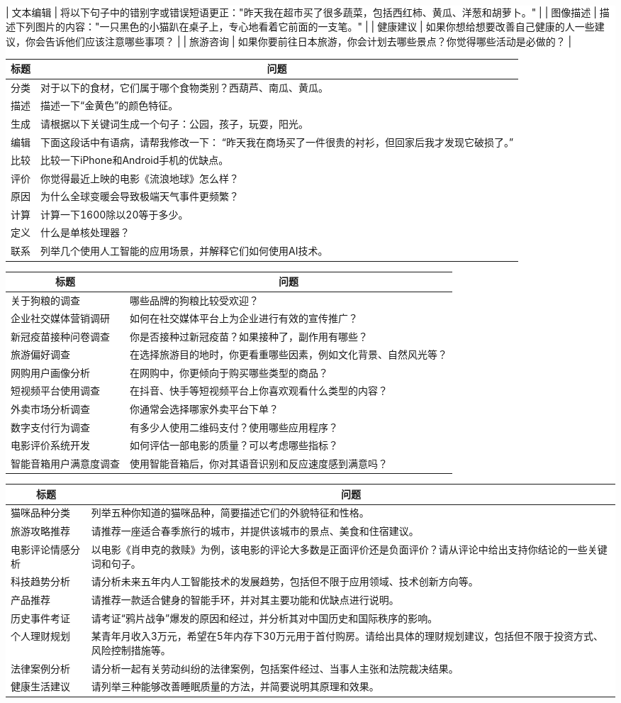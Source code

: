 | 文本编辑                         | 将以下句子中的错别字或错误短语更正："昨天我在超市买了很多蔬菜，包括西红柿、黄瓜、洋葱和胡萝卜。"                                                                                                                                                                                                                                                                   |
| 图像描述                         | 描述下列图片的内容："一只黑色的小猫趴在桌子上，专心地看着它前面的一支笔。"                                                                                                                                                                                                                                                                               |
| 健康建议                         | 如果你想给想要改善自己健康的人一些建议，你会告诉他们应该注意哪些事项？                                                                                                                                                                                                                                                                              |
| 旅游咨询                        | 如果你要前往日本旅游，你会计划去哪些景点？你觉得哪些活动是必做的？                                                                                                                                                                                                                                                                                   |

| 标题             | 问题                                                   |
|-----------------|--------------------------------------------------------|
|分类              | 对于以下的食材，它们属于哪个食物类别？西葫芦、南瓜、黄瓜。              |
|描述              | 描述一下“金黄色”的颜色特征。                                       |
|生成              | 请根据以下关键词生成一个句子：公园，孩子，玩耍，阳光。                |
|编辑              | 下面这段话中有语病，请帮我修改一下： “昨天我在商场买了一件很贵的衬衫，但回家后我才发现它破损了。” |
|比较              | 比较一下iPhone和Android手机的优缺点。                                 |
|评价              | 你觉得最近上映的电影《流浪地球》怎么样？                               |
|原因              | 为什么全球变暖会导致极端天气事件更频繁？                             |
|计算              | 计算一下1600除以20等于多少。                                       |
|定义              | 什么是单核处理器？                                             |
|联系              | 列举几个使用人工智能的应用场景，并解释它们如何使用AI技术。           |

| 标题 | 问题 |
| --- | --- |
| 关于狗粮的调查 | 哪些品牌的狗粮比较受欢迎？ |
| 企业社交媒体营销调研 | 如何在社交媒体平台上为企业进行有效的宣传推广？ |
| 新冠疫苗接种问卷调查 | 你是否接种过新冠疫苗？如果接种了，副作用有哪些？ |
| 旅游偏好调查 | 在选择旅游目的地时，你更看重哪些因素，例如文化背景、自然风光等？ |
| 网购用户画像分析 | 在网购中，你更倾向于购买哪些类型的商品？ |
| 短视频平台使用调查 | 在抖音、快手等短视频平台上你喜欢观看什么类型的内容？ |
| 外卖市场分析调查 | 你通常会选择哪家外卖平台下单？ |
| 数字支付行为调查 | 有多少人使用二维码支付？使用哪些应用程序？ |
| 电影评价系统开发 | 如何评估一部电影的质量？可以考虑哪些指标？ |
| 智能音箱用户满意度调查 | 使用智能音箱后，你对其语音识别和反应速度感到满意吗？ |

| 标题 | 问题 |
| --- | --- |
|猫咪品种分类|列举五种你知道的猫咪品种，简要描述它们的外貌特征和性格。|
|旅游攻略推荐|请推荐一座适合春季旅行的城市，并提供该城市的景点、美食和住宿建议。|
|电影评论情感分析|以电影《肖申克的救赎》为例，该电影的评论大多数是正面评价还是负面评价？请从评论中给出支持你结论的一些关键词和句子。|
|科技趋势分析|请分析未来五年内人工智能技术的发展趋势，包括但不限于应用领域、技术创新方向等。|
|产品推荐|请推荐一款适合健身的智能手环，并对其主要功能和优缺点进行说明。|
|历史事件考证|请考证“鸦片战争”爆发的原因和经过，并分析其对中国历史和国际秩序的影响。|
|个人理财规划|某青年月收入3万元，希望在5年内存下30万元用于首付购房。请给出具体的理财规划建议，包括但不限于投资方式、风险控制措施等。|
|法律案例分析|请分析一起有关劳动纠纷的法律案例，包括案件经过、当事人主张和法院裁决结果。|
|健康生活建议|请列举三种能够改善睡眠质量的方法，并简要说明其原理和效果。|